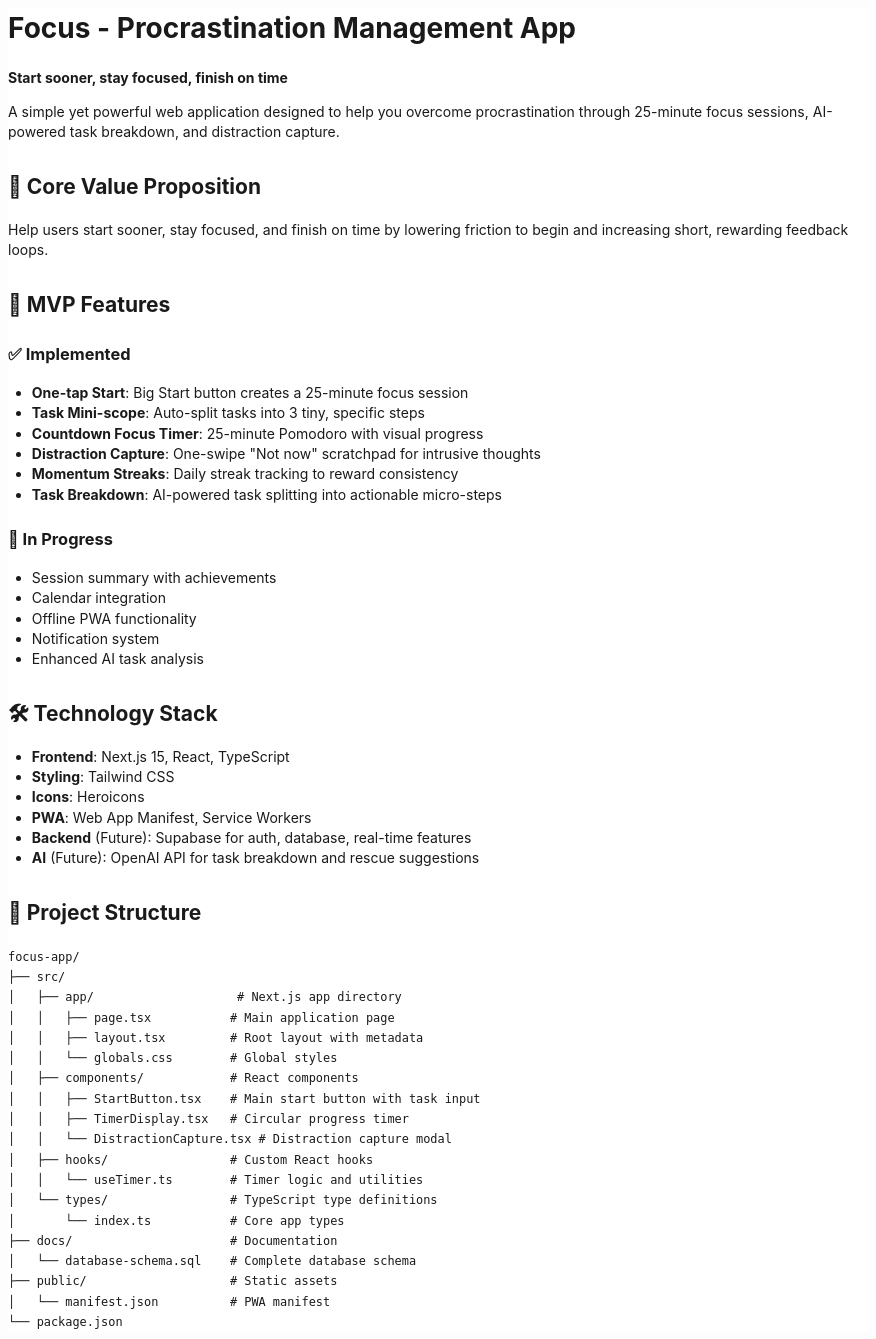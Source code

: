# Focus - Procrastination Management App

**Start sooner, stay focused, finish on time**

A simple yet powerful web application designed to help you overcome procrastination through 25-minute focus sessions, AI-powered task breakdown, and distraction capture.

## 🎯 Core Value Proposition

Help users start sooner, stay focused, and finish on time by lowering friction to begin and increasing short, rewarding feedback loops.

## 🚀 MVP Features

### ✅ Implemented
- **One-tap Start**: Big Start button creates a 25-minute focus session
- **Task Mini-scope**: Auto-split tasks into 3 tiny, specific steps
- **Countdown Focus Timer**: 25-minute Pomodoro with visual progress
- **Distraction Capture**: One-swipe "Not now" scratchpad for intrusive thoughts
- **Momentum Streaks**: Daily streak tracking to reward consistency
- **Task Breakdown**: AI-powered task splitting into actionable micro-steps

### 🔄 In Progress
- Session summary with achievements
- Calendar integration
- Offline PWA functionality
- Notification system
- Enhanced AI task analysis

## 🛠️ Technology Stack

- **Frontend**: Next.js 15, React, TypeScript
- **Styling**: Tailwind CSS
- **Icons**: Heroicons
- **PWA**: Web App Manifest, Service Workers
- **Backend** (Future): Supabase for auth, database, real-time features
- **AI** (Future): OpenAI API for task breakdown and rescue suggestions

## 📁 Project Structure

```
focus-app/
├── src/
│   ├── app/                    # Next.js app directory
│   │   ├── page.tsx           # Main application page
│   │   ├── layout.tsx         # Root layout with metadata
│   │   └── globals.css        # Global styles
│   ├── components/            # React components
│   │   ├── StartButton.tsx    # Main start button with task input
│   │   ├── TimerDisplay.tsx   # Circular progress timer
│   │   └── DistractionCapture.tsx # Distraction capture modal
│   ├── hooks/                 # Custom React hooks
│   │   └── useTimer.ts        # Timer logic and utilities
│   └── types/                 # TypeScript type definitions
│       └── index.ts           # Core app types
├── docs/                      # Documentation
│   └── database-schema.sql    # Complete database schema
├── public/                    # Static assets
│   └── manifest.json          # PWA manifest
└── package.json
```
